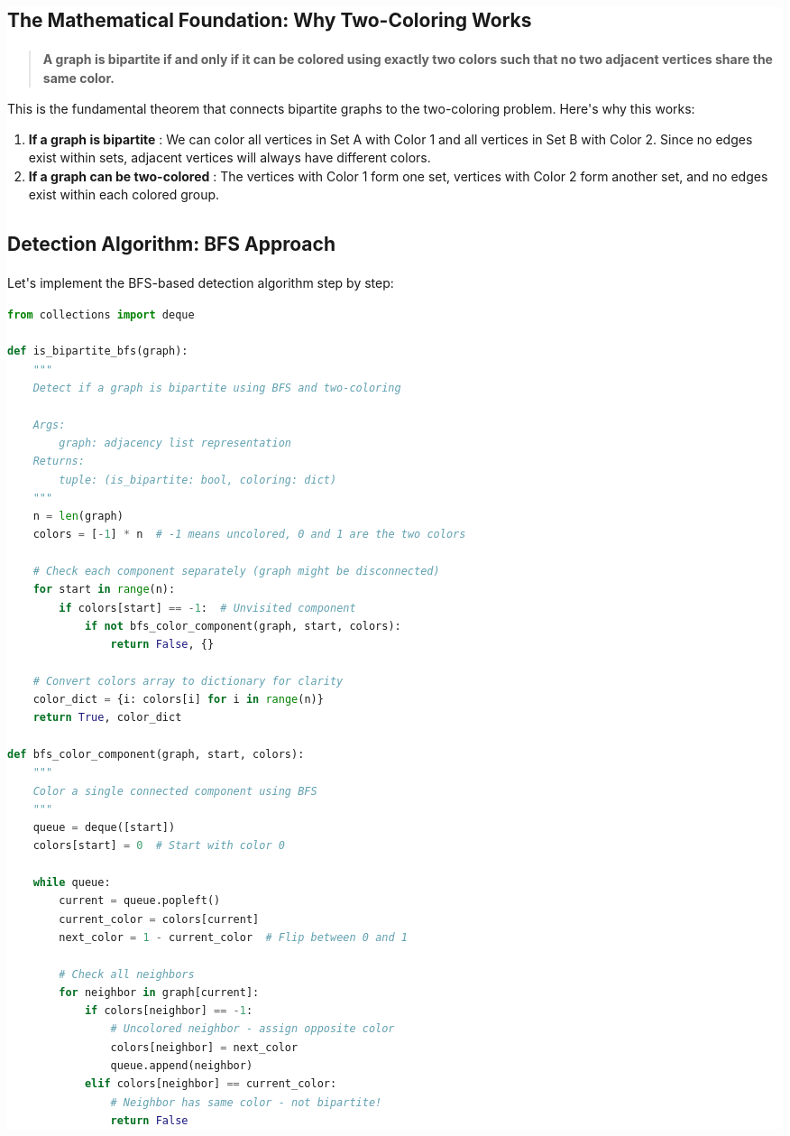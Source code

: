 ## The Mathematical Foundation: Why Two-Coloring Works

> **A graph is bipartite if and only if it can be colored using exactly two colors such that no two adjacent vertices share the same color.**

This is the fundamental theorem that connects bipartite graphs to the two-coloring problem. Here's why this works:

1. **If a graph is bipartite** : We can color all vertices in Set A with Color 1 and all vertices in Set B with Color 2. Since no edges exist within sets, adjacent vertices will always have different colors.
2. **If a graph can be two-colored** : The vertices with Color 1 form one set, vertices with Color 2 form another set, and no edges exist within each colored group.

## Detection Algorithm: BFS Approach

Let's implement the BFS-based detection algorithm step by step:

```python
from collections import deque

def is_bipartite_bfs(graph):
    """
    Detect if a graph is bipartite using BFS and two-coloring
  
    Args:
        graph: adjacency list representation
    Returns:
        tuple: (is_bipartite: bool, coloring: dict)
    """
    n = len(graph)
    colors = [-1] * n  # -1 means uncolored, 0 and 1 are the two colors
  
    # Check each component separately (graph might be disconnected)
    for start in range(n):
        if colors[start] == -1:  # Unvisited component
            if not bfs_color_component(graph, start, colors):
                return False, {}
  
    # Convert colors array to dictionary for clarity
    color_dict = {i: colors[i] for i in range(n)}
    return True, color_dict

def bfs_color_component(graph, start, colors):
    """
    Color a single connected component using BFS
    """
    queue = deque([start])
    colors[start] = 0  # Start with color 0
  
    while queue:
        current = queue.popleft()
        current_color = colors[current]
        next_color = 1 - current_color  # Flip between 0 and 1
      
        # Check all neighbors
        for neighbor in graph[current]:
            if colors[neighbor] == -1:
                # Uncolored neighbor - assign opposite color
                colors[neighbor] = next_color
                queue.append(neighbor)
            elif colors[neighbor] == current_color:
                # Neighbor has same color - not bipartite!
                return False
```